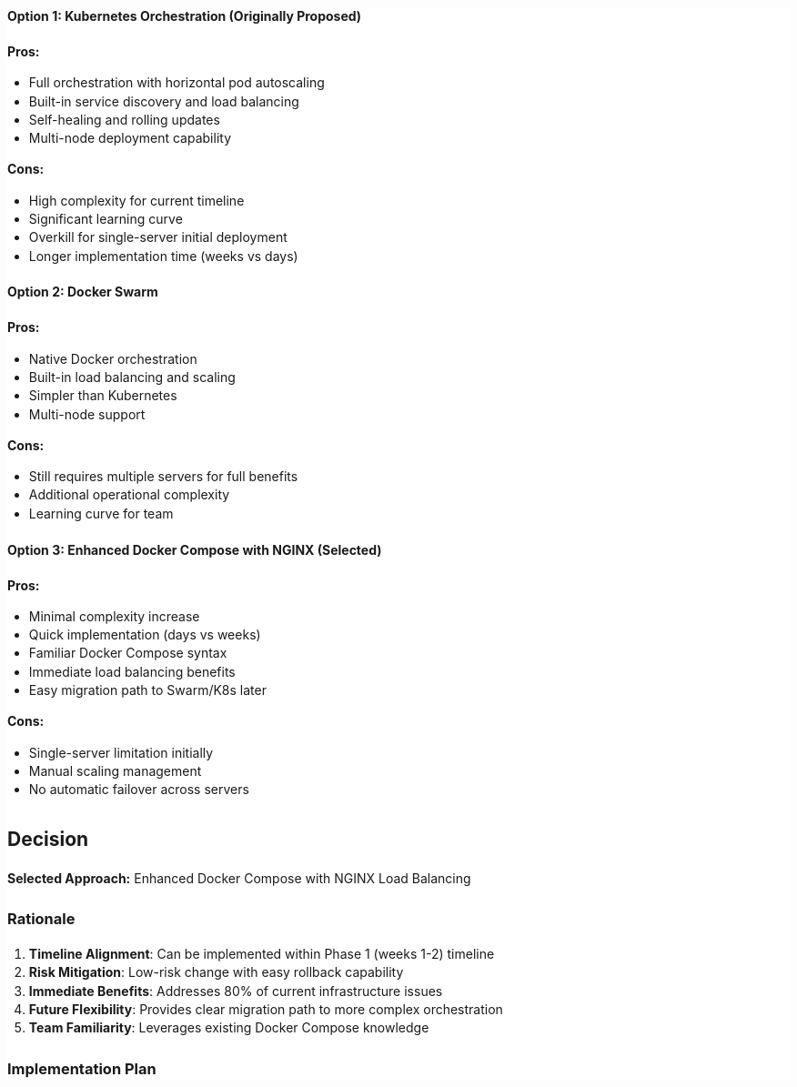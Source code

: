 #### Option 1: Kubernetes Orchestration (Originally Proposed)
**Pros:**
- Full orchestration with horizontal pod autoscaling
- Built-in service discovery and load balancing
- Self-healing and rolling updates
- Multi-node deployment capability

**Cons:**
- High complexity for current timeline
- Significant learning curve
- Overkill for single-server initial deployment
- Longer implementation time (weeks vs days)

#### Option 2: Docker Swarm
**Pros:**
- Native Docker orchestration
- Built-in load balancing and scaling
- Simpler than Kubernetes
- Multi-node support

**Cons:**
- Still requires multiple servers for full benefits
- Additional operational complexity
- Learning curve for team

#### Option 3: Enhanced Docker Compose with NGINX (Selected)
**Pros:**
- Minimal complexity increase
- Quick implementation (days vs weeks)
- Familiar Docker Compose syntax
- Immediate load balancing benefits
- Easy migration path to Swarm/K8s later

**Cons:**
- Single-server limitation initially
- Manual scaling management
- No automatic failover across servers

## Decision

**Selected Approach:** Enhanced Docker Compose with NGINX Load Balancing

### Rationale
1. **Timeline Alignment**: Can be implemented within Phase 1 (weeks 1-2) timeline
2. **Risk Mitigation**: Low-risk change with easy rollback capability
3. **Immediate Benefits**: Addresses 80% of current infrastructure issues
4. **Future Flexibility**: Provides clear migration path to more complex orchestration
5. **Team Familiarity**: Leverages existing Docker Compose knowledge

### Implementation Plan
